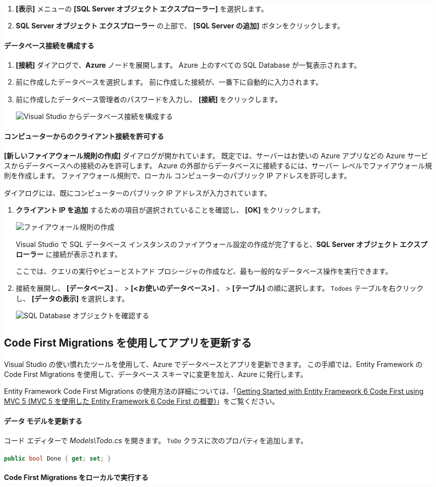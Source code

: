 1. **[表示]** メニューの **[SQL Server オブジェクト エクスプローラー]** を選択します。

1. **SQL Server オブジェクト エクスプローラー** の上部で、 **[SQL Server の追加]** ボタンをクリックします。

#### <a name="configure-the-database-connection"></a>データベース接続を構成する

1. **[接続]** ダイアログで、**Azure** ノードを展開します。 Azure 上のすべての SQL Database が一覧表示されます。

1. 前に作成したデータベースを選択します。 前に作成した接続が、一番下に自動的に入力されます。

1. 前に作成したデータベース管理者のパスワードを入力し、 **[接続]** をクリックします。

    ![Visual Studio からデータベース接続を構成する](./media/app-service-web-tutorial-dotnet-sqldatabase/connect-to-sql-database.png)

#### <a name="allow-client-connection-from-your-computer"></a>コンピューターからのクライアント接続を許可する

**[新しいファイアウォール規則の作成]** ダイアログが開かれています。 既定では、サーバーはお使いの Azure アプリなどの Azure サービスからデータベースへの接続のみを許可します。 Azure の外部からデータベースに接続するには、サーバー レベルでファイアウォール規則を作成します。 ファイアウォール規則で、ローカル コンピューターのパブリック IP アドレスを許可します。

ダイアログには、既にコンピューターのパブリック IP アドレスが入力されています。

1. **クライアント IP を追加** するための項目が選択されていることを確認し、 **[OK]** をクリックします。

    ![ファイアウォール規則の作成](./media/app-service-web-tutorial-dotnet-sqldatabase/sql-set-firewall.png)

    Visual Studio で SQL データベース インスタンスのファイアウォール設定の作成が完了すると、**SQL Server オブジェクト エクスプローラー** に接続が表示されます。

    ここでは、クエリの実行やビューとストアド プロシージャの作成など、最も一般的なデータベース操作を実行できます。

1. 接続を展開し、 **[データベース]** 、 >  **[&lt;お使いのデータベース>]** 、 >  **[テーブル]** の順に選択します。 `Todoes` テーブルを右クリックし、 **[データの表示]** を選択します。

    ![SQL Database オブジェクトを確認する](./media/app-service-web-tutorial-dotnet-sqldatabase/explore-sql-database.png)

## <a name="update-app-with-code-first-migrations"></a>Code First Migrations を使用してアプリを更新する

Visual Studio の使い慣れたツールを使用して、Azure でデータベースとアプリを更新できます。 この手順では、Entity Framework の Code First Migrations を使用して、データベース スキーマに変更を加え、Azure に発行します。

Entity Framework Code First Migrations の使用方法の詳細については、「[Getting Started with Entity Framework 6 Code First using MVC 5 (MVC 5 を使用した Entity Framework 6 Code First の概要)](/aspnet/mvc/overview/getting-started/getting-started-with-ef-using-mvc/creating-an-entity-framework-data-model-for-an-asp-net-mvc-application)」をご覧ください。

#### <a name="update-your-data-model"></a>データ モデルを更新する

コード エディターで _Models\Todo.cs_ を開きます。 `ToDo` クラスに次のプロパティを追加します。

```csharp
public bool Done { get; set; }
```
    
#### <a name="run-code-first-migrations-locally"></a>Code First Migrations をローカルで実行する
